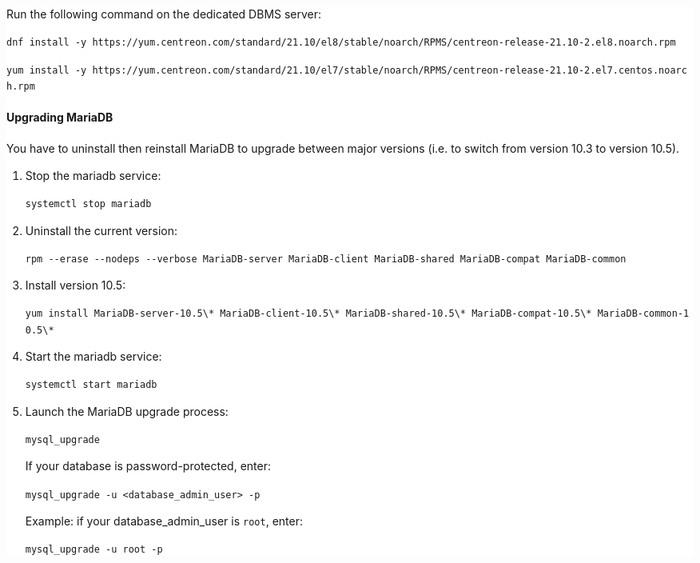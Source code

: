 Run the following command on the dedicated DBMS server:



```shell
dnf install -y https://yum.centreon.com/standard/21.10/el8/stable/noarch/RPMS/centreon-release-21.10-2.el8.noarch.rpm 
```

```shell
yum install -y https://yum.centreon.com/standard/21.10/el7/stable/noarch/RPMS/centreon-release-21.10-2.el7.centos.noarch.rpm
```


#### Upgrading MariaDB

You have to uninstall then reinstall MariaDB to upgrade between major versions (i.e. to switch from version 10.3 to version 10.5).

1. Stop the mariadb service:

    ```shell
    systemctl stop mariadb
    ```

2. Uninstall the current version:

    ```shell
    rpm --erase --nodeps --verbose MariaDB-server MariaDB-client MariaDB-shared MariaDB-compat MariaDB-common
    ```

3. Install version 10.5:

    ```shell
    yum install MariaDB-server-10.5\* MariaDB-client-10.5\* MariaDB-shared-10.5\* MariaDB-compat-10.5\* MariaDB-common-10.5\*
    ```

4. Start the mariadb service:

    ```shell
    systemctl start mariadb
    ```

5. Launch the MariaDB upgrade process:

    ```shell
    mysql_upgrade
    ```
    
    If your database is password-protected, enter:

    ```shell
    mysql_upgrade -u <database_admin_user> -p
    ```

    Example: if your database_admin_user is `root`, enter:

    ```
    mysql_upgrade -u root -p
    ```
